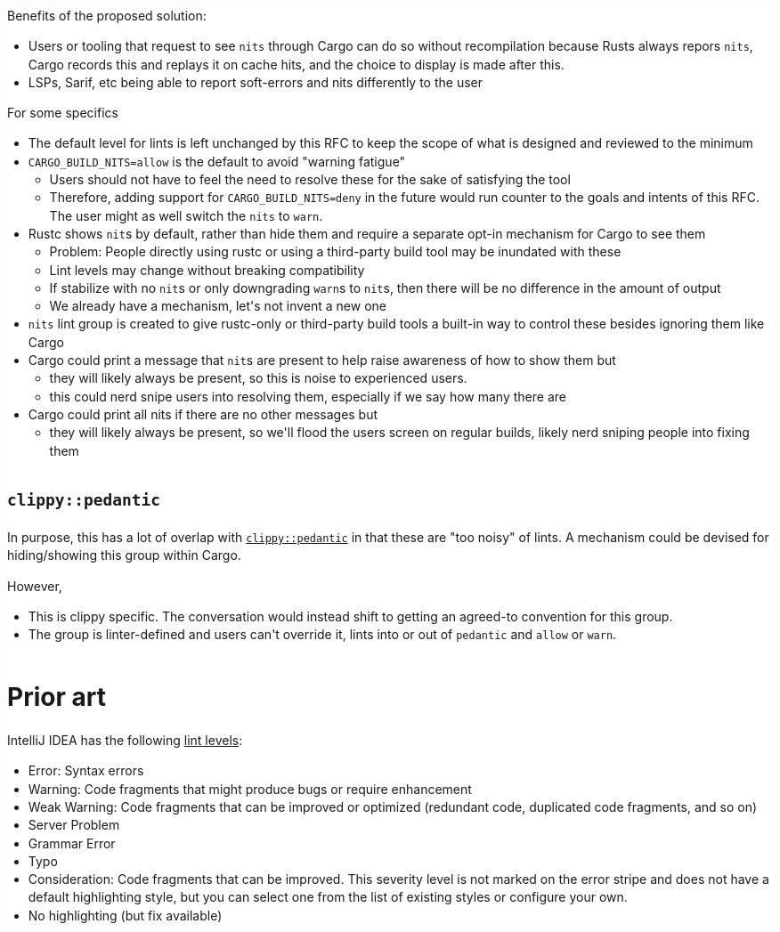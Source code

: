 Benefits of the proposed solution:
- Users or tooling that request to see `nits` through Cargo can do so without
  recompilation because Rusts always repors `nits`, Cargo records this and
  replays it on cache hits, and the choice to display is made after this.
- LSPs, Sarif, etc being able to report soft-errors and nits differently to the user

For some specifics
- The default level for lints is left unchanged by this RFC to keep the scope of what is designed and reviewed to the minimum
- `CARGO_BUILD_NITS=allow` is the default to avoid "warning fatigue"
  - Users should not have to feel the need to resolve these for the sake of satisfying the tool
  - Therefore, adding support for `CARGO_BUILD_NITS=deny` in the future would run counter to the goals and intents of this RFC.  The user might as well switch the `nits` to `warn`.
- Rustc shows `nit`s by default, rather than hide them and require a separate opt-in mechanism for Cargo to see them
  - Problem: People directly using rustc or using a third-party build tool may be inundated with these
  - Lint levels may change without breaking compatibility
  - If stabilize with no `nit`s or only downgrading `warn`s to `nit`s, then there will be no difference in the amount of output
  - We already have a mechanism, let's not invent a new one
- `nits` lint group is created to give rustc-only or third-party build tools a built-in way to control these besides ignoring them like Cargo
- Cargo could print a message that `nit`s are present to help raise awareness of how to show them but
  - they will likely always be present, so this is noise to experienced users.
  - this could nerd snipe users into resolving them, especially if we say how many there are
- Cargo could print all nits if there are no other messages but
  - they will likely always be present, so we'll flood the users screen on regular builds, likely nerd sniping people into fixing them

## `clippy::pedantic`

In purpose, this has a lot of overlap with
[`clippy::pedantic`](https://rust-lang.github.io/rust-clippy/master/index.html?groups=pedantic#/print_stderr)
in that these are "too noisy" of lints.
A mechanism could be devised for hiding/showing this group within Cargo.

However,
- This is clippy specific. The conversation would instead shift to getting an agreed-to convention for this group.
- The group is linter-defined and users can't override it, lints into or out of `pedantic` and `allow` or `warn`.

# Prior art
[prior-art]: #prior-art

IntelliJ IDEA has the following [lint levels](https://www.jetbrains.com/help/idea/configuring-inspection-severities.html):
- Error: Syntax errors
- Warning: Code fragments that might produce bugs or require enhancement
- Weak Warning: Code fragments that can be improved or optimized (redundant code, duplicated code fragments, and so on)
- Server Problem
- Grammar Error
- Typo
- Consideration: Code fragments that can be improved. This severity level is not marked on the error stripe and does not have a default highlighting style, but you can select one from the list of existing styles or configure your own.
- No highlighting (but fix available)


[summary]: #summary
[motivation]: #motivation
[guide-level-explanation]: #guide-level-explanation
[reference-level-explanation]: #reference-level-explanation
[drawbacks]: #drawbacks
[rationale-and-alternatives]: #rationale-and-alternatives
[unresolved-questions]: #unresolved-questions
[future-possibilities]: #future-possibilities